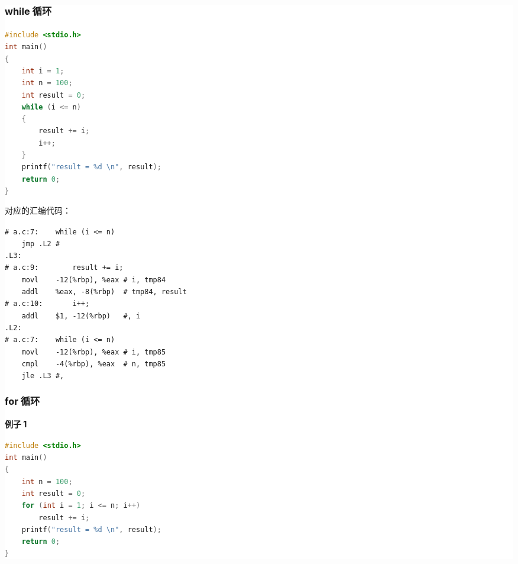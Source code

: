 ### while 循环

```c
#include <stdio.h>
int main()
{
	int i = 1;
	int n = 100;
	int result = 0;
	while (i <= n)
	{
		result += i;
		i++;
	}
	printf("result = %d \n", result);
	return 0;
}
```

对应的汇编代码：

```assembly
# a.c:7: 	while (i <= n)
	jmp	.L2	#
.L3:
# a.c:9: 		result += i;
	movl	-12(%rbp), %eax	# i, tmp84
	addl	%eax, -8(%rbp)	# tmp84, result
# a.c:10: 		i++;
	addl	$1, -12(%rbp)	#, i
.L2:
# a.c:7: 	while (i <= n)
	movl	-12(%rbp), %eax	# i, tmp85
	cmpl	-4(%rbp), %eax	# n, tmp85
	jle	.L3	#,
```

### for 循环

**例子 1**

```c
#include <stdio.h>
int main()
{
	int n = 100;
	int result = 0;
	for (int i = 1; i <= n; i++) 
		result += i;
	printf("result = %d \n", result);
	return 0;
}
```
